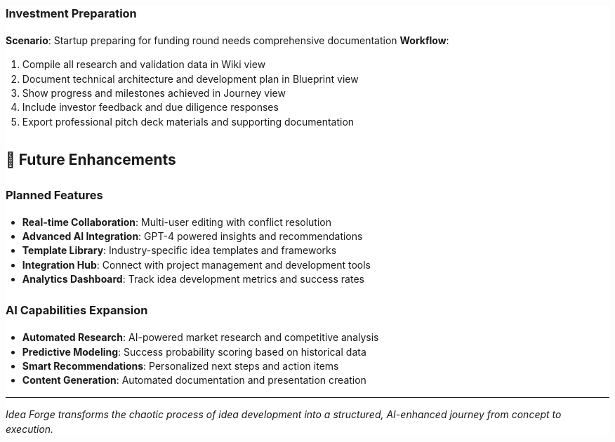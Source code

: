 ### Investment Preparation
**Scenario**: Startup preparing for funding round needs comprehensive documentation
**Workflow**:
1. Compile all research and validation data in Wiki view
2. Document technical architecture and development plan in Blueprint view
3. Show progress and milestones achieved in Journey view
4. Include investor feedback and due diligence responses
5. Export professional pitch deck materials and supporting documentation

## 🚀 Future Enhancements

### Planned Features
- **Real-time Collaboration**: Multi-user editing with conflict resolution
- **Advanced AI Integration**: GPT-4 powered insights and recommendations
- **Template Library**: Industry-specific idea templates and frameworks
- **Integration Hub**: Connect with project management and development tools
- **Analytics Dashboard**: Track idea development metrics and success rates

### AI Capabilities Expansion
- **Automated Research**: AI-powered market research and competitive analysis
- **Predictive Modeling**: Success probability scoring based on historical data
- **Smart Recommendations**: Personalized next steps and action items
- **Content Generation**: Automated documentation and presentation creation

---

*Idea Forge transforms the chaotic process of idea development into a structured, AI-enhanced journey from concept to execution.*
